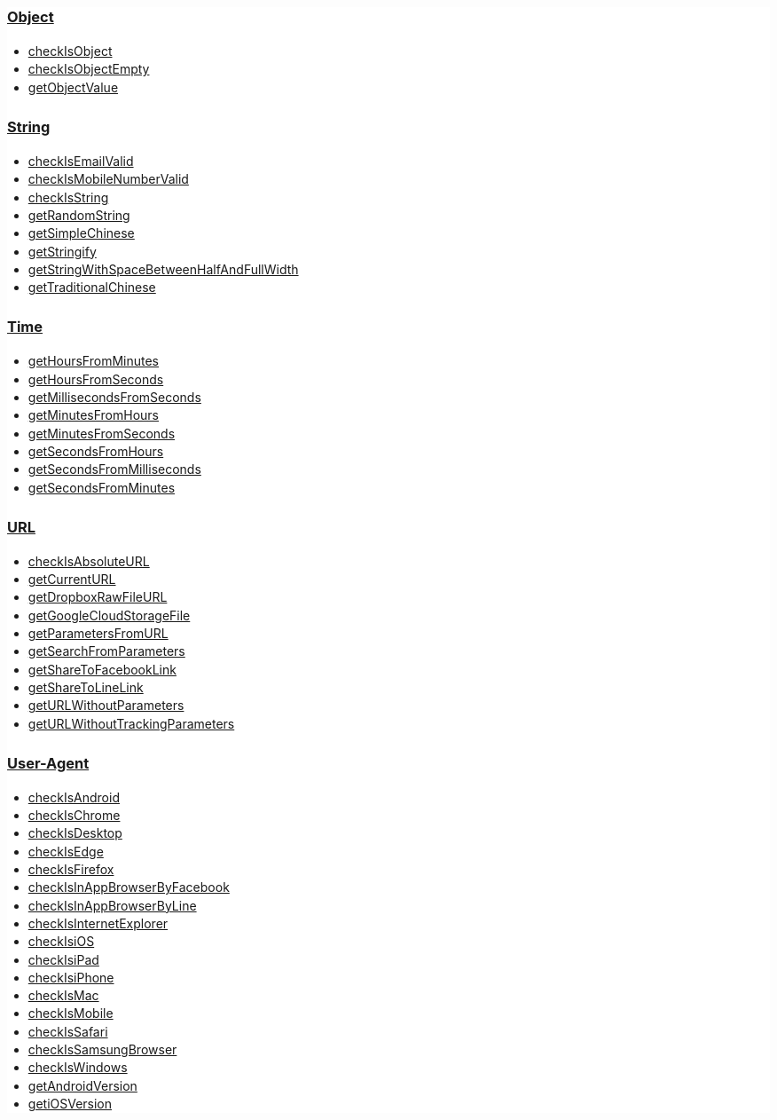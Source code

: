 ### [Object](#object-1)

* [checkIsObject](#checkisobject)
* [checkIsObjectEmpty](#checkisobjectempty)
* [getObjectValue](#getobjectvalue)

### [String](#string-1)

* [checkIsEmailValid](#checkisemailvalid)
* [checkIsMobileNumberValid](#checkismobilenumbervalid)
* [checkIsString](#checkisstring)
* [getRandomString](#getrandomstring)
* [getSimpleChinese](#getsimplechinese)
* [getStringify](#getstringify)
* [getStringWithSpaceBetweenHalfAndFullWidth](#getstringwithspacebetweenhalfandfullwidth)
* [getTraditionalChinese](#gettraditionalchinese)

### [Time](#time-1)

* [getHoursFromMinutes](#gethoursfromminutes)
* [getHoursFromSeconds](#gethoursfromseconds)
* [getMillisecondsFromSeconds](#getmillisecondsfromseconds)
* [getMinutesFromHours](#getminutesfromhours)
* [getMinutesFromSeconds](#getminutesfromseconds)
* [getSecondsFromHours](#getsecondsfromhours)
* [getSecondsFromMilliseconds](#getsecondsfrommilliseconds)
* [getSecondsFromMinutes](#getsecondsfromminutes)

### [URL](#url-1)

* [checkIsAbsoluteURL](#checkisabsoluteurl)
* [getCurrentURL](#getcurrenturl)
* [getDropboxRawFileURL](#getdropboxrawfileurl)
* [getGoogleCloudStorageFile](#getgooglecloudstoragefile)
* [getParametersFromURL](#getparametersfromurl)
* [getSearchFromParameters](#getsearchfromparameters)
* [getShareToFacebookLink](#getsharetofacebooklink)
* [getShareToLineLink](#getsharetolinelink)
* [getURLWithoutParameters](#geturlwithoutparameters)
* [getURLWithoutTrackingParameters](#geturlwithouttrackingparameters)

### [User-Agent](#user-agent-1)

* [checkIsAndroid](#checkisandroid)
* [checkIsChrome](#checkischrome)
* [checkIsDesktop](#checkisdesktop)
* [checkIsEdge](#checkisedge)
* [checkIsFirefox](#checkisfirefox)
* [checkIsInAppBrowserByFacebook](#checkisinappbrowserbyfacebook)
* [checkIsInAppBrowserByLine](#checkisinappbrowserbyline)
* [checkIsInternetExplorer](#checkisinternetexplorer)
* [checkIsiOS](#checkisios)
* [checkIsiPad](#checkisipad)
* [checkIsiPhone](#checkisiphone)
* [checkIsMac](#checkismac)
* [checkIsMobile](#checkismobile)
* [checkIsSafari](#checkissafari)
* [checkIsSamsungBrowser](#checkissamsungbrowser)
* [checkIsWindows](#checkiswindows)
* [getAndroidVersion](#getandroidversion)
* [getiOSVersion](#getiosversion)
